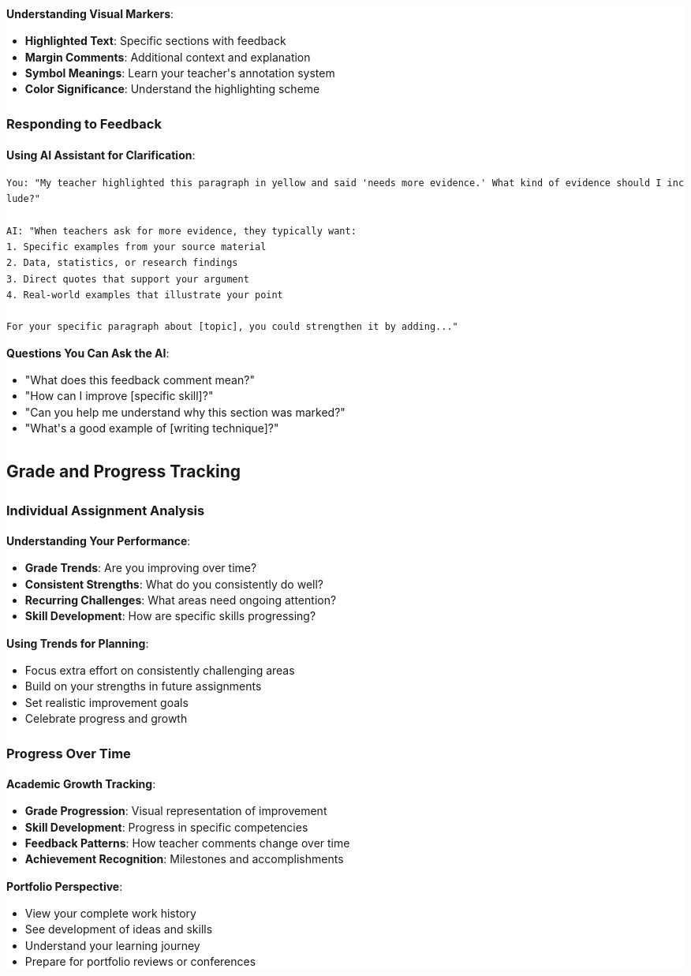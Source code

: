 **Understanding Visual Markers**:
- **Highlighted Text**: Specific sections with feedback
- **Margin Comments**: Additional context and explanation
- **Symbol Meanings**: Learn your teacher's annotation system
- **Color Significance**: Understand the highlighting scheme

### Responding to Feedback

**Using AI Assistant for Clarification**:
```
You: "My teacher highlighted this paragraph in yellow and said 'needs more evidence.' What kind of evidence should I include?"

AI: "When teachers ask for more evidence, they typically want:
1. Specific examples from your source material
2. Data, statistics, or research findings
3. Direct quotes that support your argument
4. Real-world examples that illustrate your point

For your specific paragraph about [topic], you could strengthen it by adding..."
```

**Questions You Can Ask the AI**:
- "What does this feedback comment mean?"
- "How can I improve [specific skill]?"
- "Can you help me understand why this section was marked?"
- "What's a good example of [writing technique]?"

## Grade and Progress Tracking

### Individual Assignment Analysis

**Understanding Your Performance**:
- **Grade Trends**: Are you improving over time?
- **Consistent Strengths**: What do you consistently do well?
- **Recurring Challenges**: What areas need ongoing attention?
- **Skill Development**: How are specific skills progressing?

**Using Trends for Planning**:
- Focus extra effort on consistently challenging areas
- Build on your strengths in future assignments
- Set realistic improvement goals
- Celebrate progress and growth

### Progress Over Time

**Academic Growth Tracking**:
- **Grade Progression**: Visual representation of improvement
- **Skill Development**: Progress in specific competencies
- **Feedback Patterns**: How teacher comments change over time
- **Achievement Recognition**: Milestones and accomplishments

**Portfolio Perspective**:
- View your complete work history
- See development of ideas and skills
- Understand your learning journey
- Prepare for portfolio reviews or conferences
